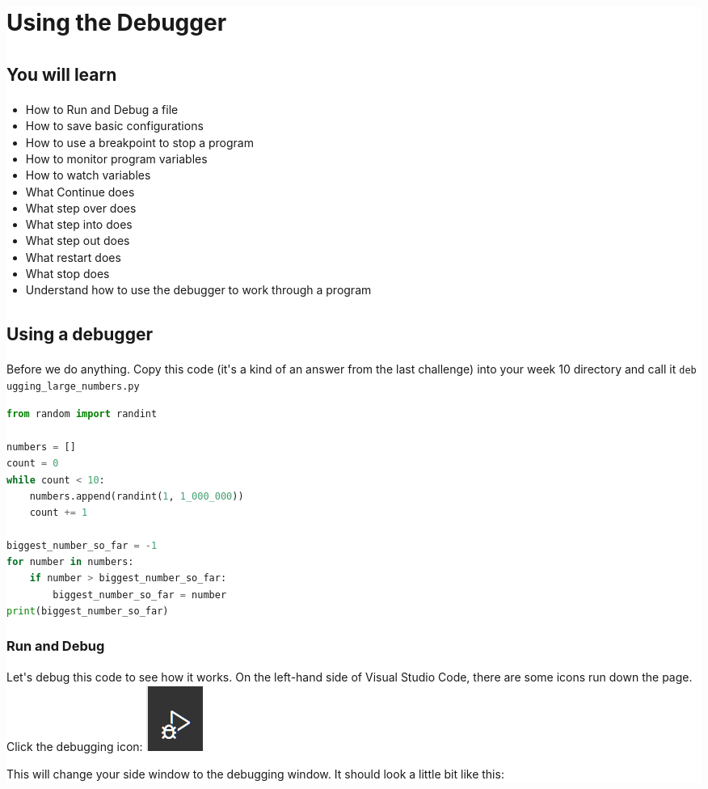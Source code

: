 # Using the Debugger 

## You will learn
* How to Run and Debug a file
* How to save basic configurations
* How to use a breakpoint to stop a program
* How to monitor program variables 
* How to watch variables
* What Continue does
* What step over does
* What step into does
* What step out does
* What restart does
* What stop does
* Understand how to use the debugger to work through a program

## Using a debugger  

Before we do anything. Copy this code (it's a kind of an answer from the last challenge) into your week 10 directory and call it `debugging_large_numbers.py`

```python
from random import randint

numbers = []
count = 0
while count < 10:
    numbers.append(randint(1, 1_000_000))
    count += 1

biggest_number_so_far = -1
for number in numbers:
    if number > biggest_number_so_far:
        biggest_number_so_far = number
print(biggest_number_so_far)
```

### Run and Debug
Let's debug this code to see how it works. On the left-hand side of Visual Studio Code, there are some icons run down the page. Click the debugging icon: 
![](2021-04-18-13-41-01.png)

This will change your side window to the debugging window. It should look a little bit like this: 
